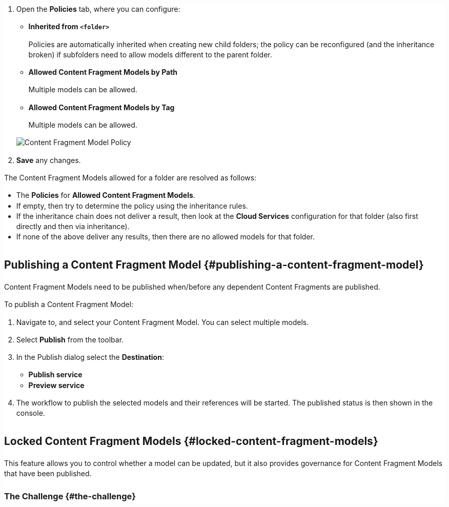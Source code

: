 1. Open the **Policies** tab, where you can configure:

   * **Inherited from `<folder>`**

     Policies are automatically inherited when creating new child folders; the policy can be reconfigured (and the inheritance broken) if subfolders need to allow models different to the parent folder. 

   * **Allowed Content Fragment Models by Path**

     Multiple models can be allowed.

   * **Allowed Content Fragment Models by Tag**

     Multiple models can be allowed.

   ![Content Fragment Model Policy](assets/cf-cfmodels-policy-assets-folder.png)

1. **Save** any changes.

The Content Fragment Models allowed for a folder are resolved as follows:

* The **Policies** for **Allowed Content Fragment Models**.
* If empty, then try to determine the policy using the inheritance rules.
* If the inheritance chain does not deliver a result, then look at the **Cloud Services** configuration for that folder (also first directly and then via inheritance).
* If none of the above deliver any results, then there are no allowed models for that folder.



## Publishing a Content Fragment Model {#publishing-a-content-fragment-model}

Content Fragment Models need to be published when/before any dependent Content Fragments are published.

To publish a Content Fragment Model:

1. Navigate to, and select your Content Fragment Model. You can select multiple models.

1. Select **Publish** from the toolbar.

1. In the Publish dialog select the **Destination**:

   * **Publish service**
   * **Preview service**

1. The workflow to publish the selected models and their references will be started. The published status is then shown in the console. 



## Locked Content Fragment Models {#locked-content-fragment-models}

This feature allows you to control whether a model can be updated, but it also provides governance for Content Fragment Models that have been published. 

### The Challenge {#the-challenge}

